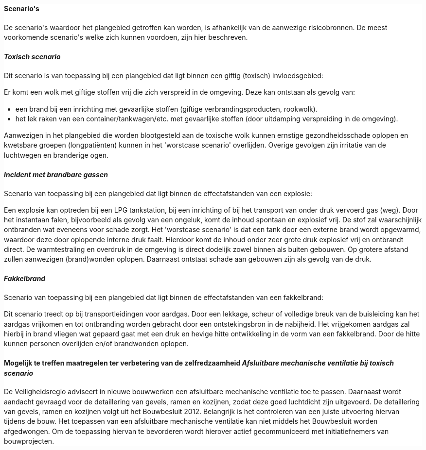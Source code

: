 #### Scenario's

De scenario's waardoor het plangebied getroffen kan worden, is afhankelijk van de aanwezige risicobronnen. De meest voorkomende scenario's welke zich kunnen voordoen, zijn hier beschreven.

#### *Toxisch scenario*

Dit scenario is van toepassing bij een plangebied dat ligt binnen een giftig (toxisch) invloedsgebied:

Er komt een wolk met giftige stoffen vrij die zich verspreid in de omgeving. Deze kan ontstaan als gevolg van:

- een brand bij een inrichting met gevaarlijke stoffen (giftige verbrandingsproducten, rookwolk).
- het lek raken van een container/tankwagen/etc. met gevaarlijke stoffen (door uitdamping verspreiding in de omgeving).

Aanwezigen in het plangebied die worden blootgesteld aan de toxische wolk kunnen ernstige gezondheidsschade oplopen en kwetsbare groepen (longpatiënten) kunnen in het 'worstcase scenario' overlijden. Overige gevolgen zijn irritatie van de luchtwegen en branderige ogen.

#### *Incident met brandbare gassen*

Scenario van toepassing bij een plangebied dat ligt binnen de effectafstanden van een explosie:

Een explosie kan optreden bij een LPG tankstation, bij een inrichting of bij het transport van onder druk vervoerd gas (weg). Door het instantaan falen, bijvoorbeeld als gevolg van een ongeluk, komt de inhoud spontaan en explosief vrij. De stof zal waarschijnlijk ontbranden wat eveneens voor schade zorgt. Het 'worstcase scenario' is dat een tank door een externe brand wordt opgewarmd, waardoor deze door oplopende interne druk faalt. Hierdoor komt de inhoud onder zeer grote druk explosief vrij en ontbrandt direct. De warmtestraling en overdruk in de omgeving is direct dodelijk zowel binnen als buiten gebouwen. Op grotere afstand zullen aanwezigen (brand)wonden oplopen. Daarnaast ontstaat schade aan gebouwen zijn als gevolg van de druk.

#### *Fakkelbrand*

Scenario van toepassing bij een plangebied dat ligt binnen de effectafstanden van een fakkelbrand:

Dit scenario treedt op bij transportleidingen voor aardgas. Door een lekkage, scheur of volledige breuk van de buisleiding kan het aardgas vrijkomen en tot ontbranding worden gebracht door een ontstekingsbron in de nabijheid. Het vrijgekomen aardgas zal hierbij in brand vliegen wat gepaard gaat met een druk en hevige hitte ontwikkeling in de vorm van een fakkelbrand. Door de hitte kunnen personen overlijden en/of brandwonden oplopen.

#### Mogelijk te treffen maatregelen ter verbetering van de zelfredzaamheid *Afsluitbare mechanische ventilatie bij toxisch scenario*

De Veiligheidsregio adviseert in nieuwe bouwwerken een afsluitbare mechanische ventilatie toe te passen. Daarnaast wordt aandacht gevraagd voor de detaillering van gevels, ramen en kozijnen, zodat deze goed luchtdicht zijn uitgevoerd. De detaillering van gevels, ramen en kozijnen volgt uit het Bouwbesluit 2012. Belangrijk is het controleren van een juiste uitvoering hiervan tijdens de bouw. Het toepassen van een afsluitbare mechanische ventilatie kan niet middels het Bouwbesluit worden afgedwongen. Om de toepassing hiervan te bevorderen wordt hierover actief gecommuniceerd met initiatiefnemers van bouwprojecten.
